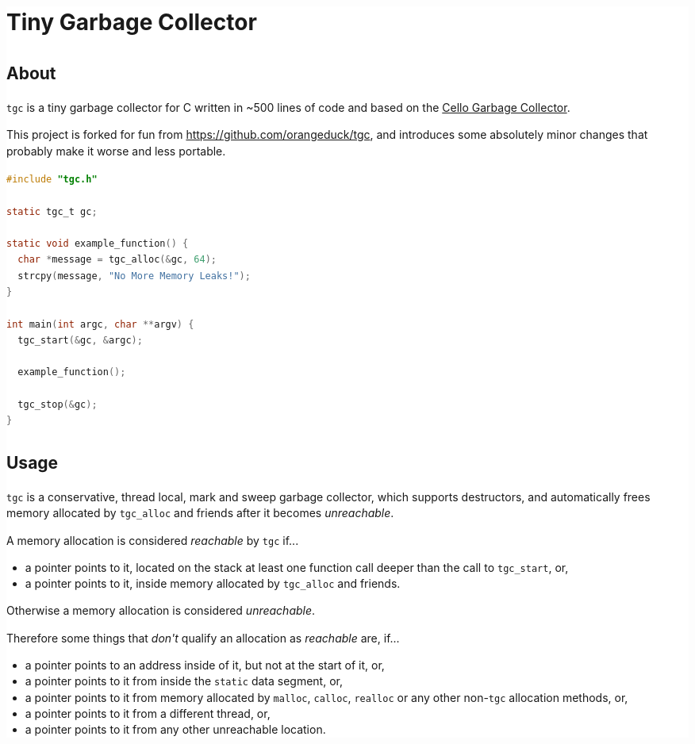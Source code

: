 Tiny Garbage Collector
======================

About
-----

`tgc` is a tiny garbage collector for C written in ~500 lines of code and based 
on the [Cello Garbage Collector](http://libcello.org/learn/garbage-collection).

This project is forked for fun from https://github.com/orangeduck/tgc, and introduces some absolutely minor changes that probably make it worse and less portable.

```c
#include "tgc.h"

static tgc_t gc;

static void example_function() {
  char *message = tgc_alloc(&gc, 64);
  strcpy(message, "No More Memory Leaks!");
}

int main(int argc, char **argv) {
  tgc_start(&gc, &argc);
  
  example_function();

  tgc_stop(&gc);
}
```

Usage
-----

`tgc` is a conservative, thread local, mark and sweep garbage collector,
which supports destructors, and automatically frees memory allocated by 
`tgc_alloc` and friends after it becomes _unreachable_.

A memory allocation is considered _reachable_ by `tgc` if...

* a pointer points to it, located on the stack at least one function call 
deeper than the call to `tgc_start`, or,
* a pointer points to it, inside memory allocated by `tgc_alloc` 
and friends.

Otherwise a memory allocation is considered _unreachable_.

Therefore some things that _don't_ qualify an allocation as _reachable_ are, 
if...

* a pointer points to an address inside of it, but not at the start of it, or,
* a pointer points to it from inside the `static` data segment, or, 
* a pointer points to it from memory allocated by `malloc`, 
`calloc`, `realloc` or any other non-`tgc` allocation methods, or, 
* a pointer points to it from a different thread, or, 
* a pointer points to it from any other unreachable location.

